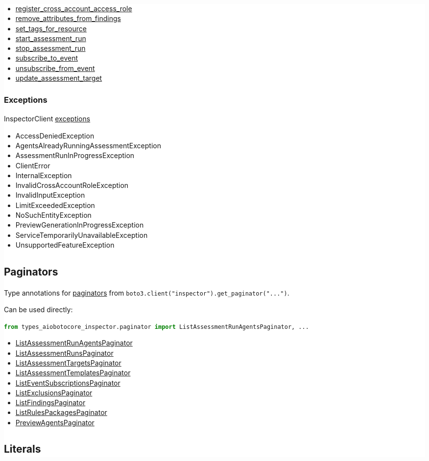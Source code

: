 - [register_cross_account_access_role](./client.md#register_cross_account_access_role)
- [remove_attributes_from_findings](./client.md#remove_attributes_from_findings)
- [set_tags_for_resource](./client.md#set_tags_for_resource)
- [start_assessment_run](./client.md#start_assessment_run)
- [stop_assessment_run](./client.md#stop_assessment_run)
- [subscribe_to_event](./client.md#subscribe_to_event)
- [unsubscribe_from_event](./client.md#unsubscribe_from_event)
- [update_assessment_target](./client.md#update_assessment_target)

<a id="exceptions"></a>

### Exceptions

InspectorClient [exceptions](./client.md#exceptions)

- AccessDeniedException
- AgentsAlreadyRunningAssessmentException
- AssessmentRunInProgressException
- ClientError
- InternalException
- InvalidCrossAccountRoleException
- InvalidInputException
- LimitExceededException
- NoSuchEntityException
- PreviewGenerationInProgressException
- ServiceTemporarilyUnavailableException
- UnsupportedFeatureException

<a id="paginators"></a>

## Paginators

Type annotations for [paginators](./paginators.md) from
`boto3.client("inspector").get_paginator("...")`.

Can be used directly:

```python
from types_aiobotocore_inspector.paginator import ListAssessmentRunAgentsPaginator, ...
```

- [ListAssessmentRunAgentsPaginator](./paginators.md#listassessmentrunagentspaginator)
- [ListAssessmentRunsPaginator](./paginators.md#listassessmentrunspaginator)
- [ListAssessmentTargetsPaginator](./paginators.md#listassessmenttargetspaginator)
- [ListAssessmentTemplatesPaginator](./paginators.md#listassessmenttemplatespaginator)
- [ListEventSubscriptionsPaginator](./paginators.md#listeventsubscriptionspaginator)
- [ListExclusionsPaginator](./paginators.md#listexclusionspaginator)
- [ListFindingsPaginator](./paginators.md#listfindingspaginator)
- [ListRulesPackagesPaginator](./paginators.md#listrulespackagespaginator)
- [PreviewAgentsPaginator](./paginators.md#previewagentspaginator)

<a id="literals"></a>

## Literals
